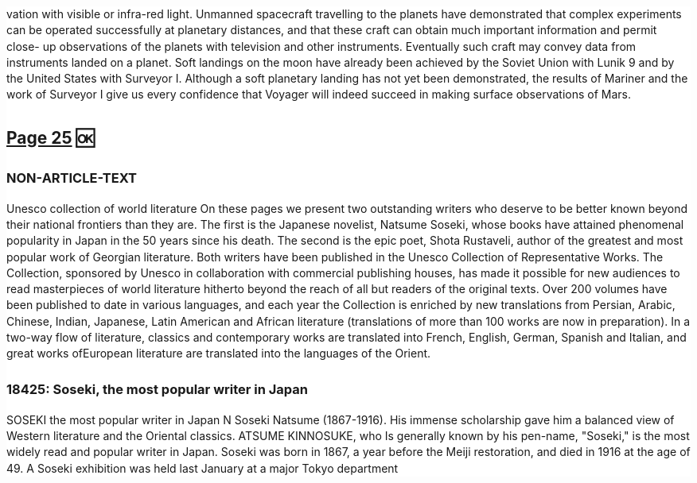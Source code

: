 vation with visible or infra-red light.
Unmanned spacecraft travelling to
the planets have demonstrated that
complex experiments can be operated
successfully at planetary distances,
and that these craft can obtain much
important information and permit close-
up observations of the planets with
television and other instruments.
Eventually such craft may convey
data from instruments landed on a
planet. Soft landings on the moon
have already been achieved by the
Soviet Union with Lunik 9 and by the
United States with Surveyor I.
Although a soft planetary landing
has not yet been demonstrated, the
results of Mariner and the work of
Surveyor I give us every confidence
that Voyager will indeed succeed in
making surface observations of Mars.
## [Page 25](https://demo.humlab.umu.se/courier/016653engo.pdf#page=25) 🆗
### NON-ARTICLE-TEXT
Unesco collection
of world literature
On these pages we present two outstanding writers who deserve to be
better known beyond their national frontiers than they are. The first
is the Japanese novelist, Natsume Soseki, whose books have attained
phenomenal popularity in Japan in the 50 years since his death. The
second is the epic poet, Shota Rustaveli, author of the greatest and
most popular work of Georgian literature. Both writers have been
published in the Unesco Collection of Representative Works. The
Collection, sponsored by Unesco in collaboration with commercial
publishing houses, has made it possible for new audiences to read
masterpieces of world literature hitherto beyond the reach of all but
readers of the original texts. Over 200 volumes have been published
to date in various languages, and each year the Collection is enriched
by new translations from Persian, Arabic, Chinese, Indian, Japanese,
Latin American and African literature (translations of more than
100 works are now in preparation). In a two-way flow of literature,
classics and contemporary works are translated into French, English,
German, Spanish and Italian, and great works ofEuropean literature are
translated into the languages of the Orient.

### 18425: Soseki, the most popular writer in Japan
SOSEKI the most popular
writer in Japan
N
Soseki Natsume (1867-1916). His immense
scholarship gave him a balanced view of
Western literature and the Oriental classics.
ATSUME KINNOSUKE,
who Is generally known by
his pen-name, "Soseki," is the most
widely read and popular writer in
Japan. Soseki was born in 1867, a
year before the Meiji restoration, and
died in 1916 at the age of 49.
A Soseki exhibition was held last
January at a major Tokyo department